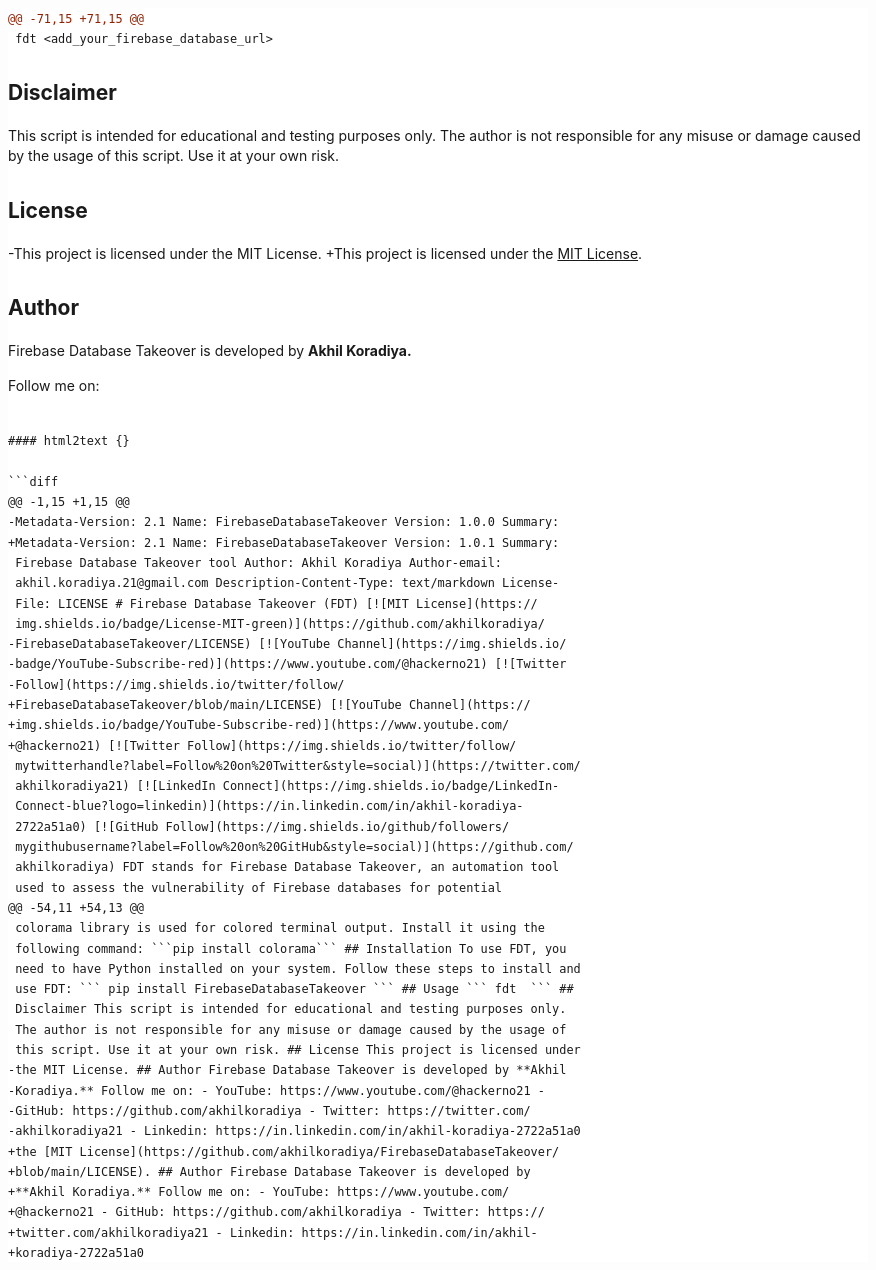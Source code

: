 ```diff
@@ -71,15 +71,15 @@
 fdt <add_your_firebase_database_url>
 ``` 
 
 ## Disclaimer
 This script is intended for educational and testing purposes only. The author is not responsible for any misuse or damage caused by the usage of this script. Use it at your own risk.
 
 ## License
-This project is licensed under the MIT License.
+This project is licensed under the [MIT License](https://github.com/akhilkoradiya/FirebaseDatabaseTakeover/blob/main/LICENSE).
 
 ## Author
 
 Firebase Database Takeover is developed by **Akhil Koradiya.**
 
 Follow me on:
```

#### html2text {}

```diff
@@ -1,15 +1,15 @@
-Metadata-Version: 2.1 Name: FirebaseDatabaseTakeover Version: 1.0.0 Summary:
+Metadata-Version: 2.1 Name: FirebaseDatabaseTakeover Version: 1.0.1 Summary:
 Firebase Database Takeover tool Author: Akhil Koradiya Author-email:
 akhil.koradiya.21@gmail.com Description-Content-Type: text/markdown License-
 File: LICENSE # Firebase Database Takeover (FDT) [![MIT License](https://
 img.shields.io/badge/License-MIT-green)](https://github.com/akhilkoradiya/
-FirebaseDatabaseTakeover/LICENSE) [![YouTube Channel](https://img.shields.io/
-badge/YouTube-Subscribe-red)](https://www.youtube.com/@hackerno21) [![Twitter
-Follow](https://img.shields.io/twitter/follow/
+FirebaseDatabaseTakeover/blob/main/LICENSE) [![YouTube Channel](https://
+img.shields.io/badge/YouTube-Subscribe-red)](https://www.youtube.com/
+@hackerno21) [![Twitter Follow](https://img.shields.io/twitter/follow/
 mytwitterhandle?label=Follow%20on%20Twitter&style=social)](https://twitter.com/
 akhilkoradiya21) [![LinkedIn Connect](https://img.shields.io/badge/LinkedIn-
 Connect-blue?logo=linkedin)](https://in.linkedin.com/in/akhil-koradiya-
 2722a51a0) [![GitHub Follow](https://img.shields.io/github/followers/
 mygithubusername?label=Follow%20on%20GitHub&style=social)](https://github.com/
 akhilkoradiya) FDT stands for Firebase Database Takeover, an automation tool
 used to assess the vulnerability of Firebase databases for potential
@@ -54,11 +54,13 @@
 colorama library is used for colored terminal output. Install it using the
 following command: ```pip install colorama``` ## Installation To use FDT, you
 need to have Python installed on your system. Follow these steps to install and
 use FDT: ``` pip install FirebaseDatabaseTakeover ``` ## Usage ``` fdt  ``` ##
 Disclaimer This script is intended for educational and testing purposes only.
 The author is not responsible for any misuse or damage caused by the usage of
 this script. Use it at your own risk. ## License This project is licensed under
-the MIT License. ## Author Firebase Database Takeover is developed by **Akhil
-Koradiya.** Follow me on: - YouTube: https://www.youtube.com/@hackerno21 -
-GitHub: https://github.com/akhilkoradiya - Twitter: https://twitter.com/
-akhilkoradiya21 - Linkedin: https://in.linkedin.com/in/akhil-koradiya-2722a51a0
+the [MIT License](https://github.com/akhilkoradiya/FirebaseDatabaseTakeover/
+blob/main/LICENSE). ## Author Firebase Database Takeover is developed by
+**Akhil Koradiya.** Follow me on: - YouTube: https://www.youtube.com/
+@hackerno21 - GitHub: https://github.com/akhilkoradiya - Twitter: https://
+twitter.com/akhilkoradiya21 - Linkedin: https://in.linkedin.com/in/akhil-
+koradiya-2722a51a0
```
